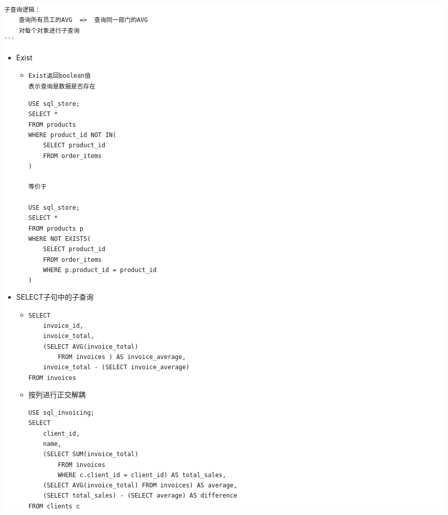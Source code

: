     
    子查询逻辑：
    	查询所有员工的AVG  =>  查询同一部门的AVG
    	对每个对象进行子查询
    ```

- Exist

  - ```
    Exist返回boolean值
    表示查询是数据是否存在
    ```

    ```
    USE sql_store;
    SELECT *
    FROM products
    WHERE product_id NOT IN(
    	SELECT product_id
        FROM order_items
    )
    
    等价于
    
    USE sql_store;
    SELECT *
    FROM products p
    WHERE NOT EXISTS(
    	SELECT product_id
        FROM order_items
        WHERE p.product_id = product_id
    )
    ```

- SELECT子句中的子查询

  - ```
    SELECT 
    	invoice_id,
        invoice_total,
        (SELECT AVG(invoice_total) 
    		FROM invoices ) AS invoice_average,
    	invoice_total - (SELECT invoice_average)
    FROM invoices
    ```

  - 按列进行正交解耦

    ```
    USE sql_invoicing;
    SELECT 
    	client_id,
        name,
    	(SELECT SUM(invoice_total) 
    		FROM invoices
            WHERE c.client_id = client_id) AS total_sales,
    	(SELECT AVG(invoice_total) FROM invoices) AS average,
    	(SELECT total_sales) - (SELECT average) AS difference
    FROM clients c
    ```
